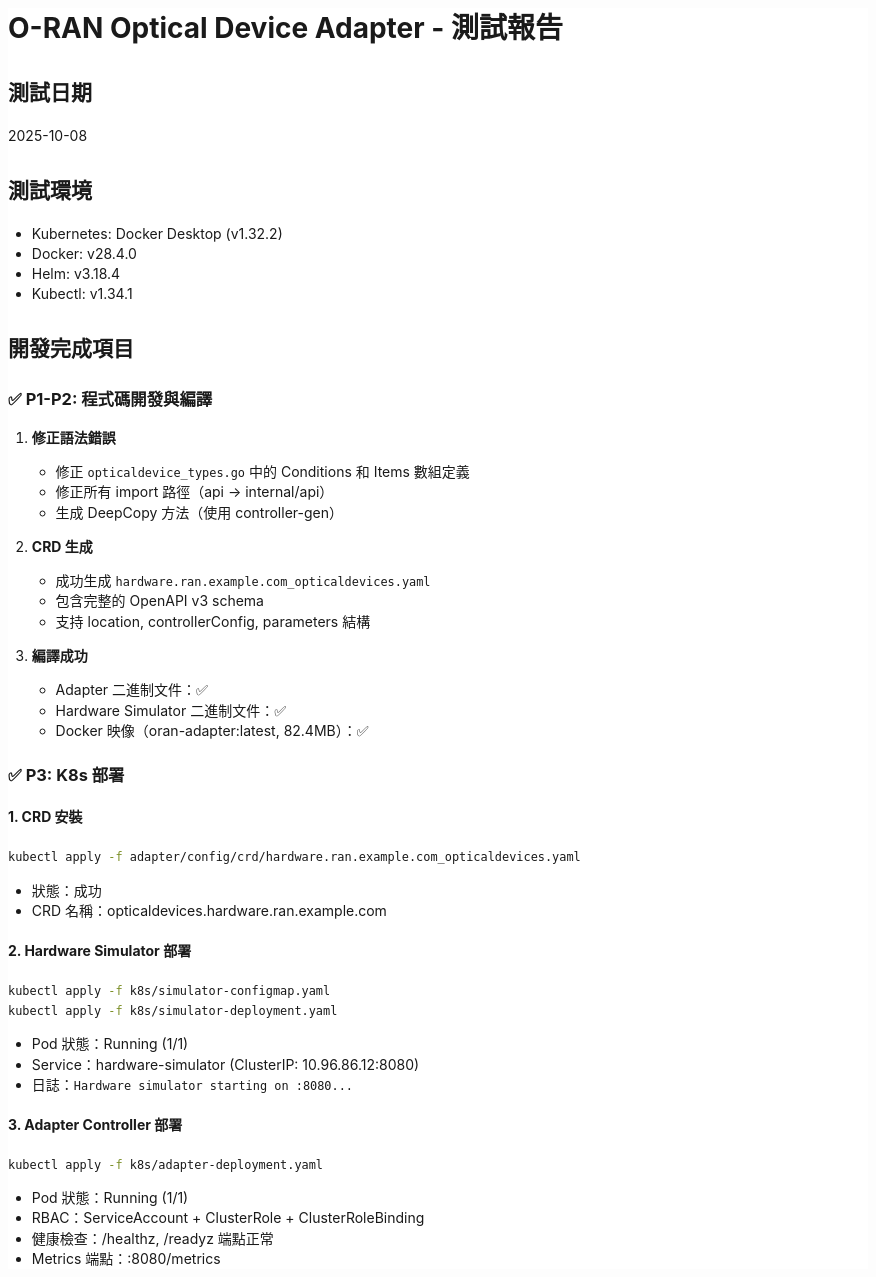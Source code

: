 # O-RAN Optical Device Adapter - 測試報告

## 測試日期
2025-10-08

## 測試環境
- Kubernetes: Docker Desktop (v1.32.2)
- Docker: v28.4.0
- Helm: v3.18.4
- Kubectl: v1.34.1

## 開發完成項目

### ✅ P1-P2: 程式碼開發與編譯
1. **修正語法錯誤**
   - 修正 `opticaldevice_types.go` 中的 Conditions 和 Items 數組定義
   - 修正所有 import 路徑（api → internal/api）
   - 生成 DeepCopy 方法（使用 controller-gen）

2. **CRD 生成**
   - 成功生成 `hardware.ran.example.com_opticaldevices.yaml`
   - 包含完整的 OpenAPI v3 schema
   - 支持 location, controllerConfig, parameters 結構

3. **編譯成功**
   - Adapter 二進制文件：✅
   - Hardware Simulator 二進制文件：✅
   - Docker 映像（oran-adapter:latest, 82.4MB）：✅

### ✅ P3: K8s 部署

#### 1. CRD 安裝
```bash
kubectl apply -f adapter/config/crd/hardware.ran.example.com_opticaldevices.yaml
```
- 狀態：成功
- CRD 名稱：opticaldevices.hardware.ran.example.com

#### 2. Hardware Simulator 部署
```bash
kubectl apply -f k8s/simulator-configmap.yaml
kubectl apply -f k8s/simulator-deployment.yaml
```
- Pod 狀態：Running (1/1)
- Service：hardware-simulator (ClusterIP: 10.96.86.12:8080)
- 日誌：`Hardware simulator starting on :8080...`

#### 3. Adapter Controller 部署
```bash
kubectl apply -f k8s/adapter-deployment.yaml
```
- Pod 狀態：Running (1/1)
- RBAC：ServiceAccount + ClusterRole + ClusterRoleBinding
- 健康檢查：/healthz, /readyz 端點正常
- Metrics 端點：:8080/metrics
